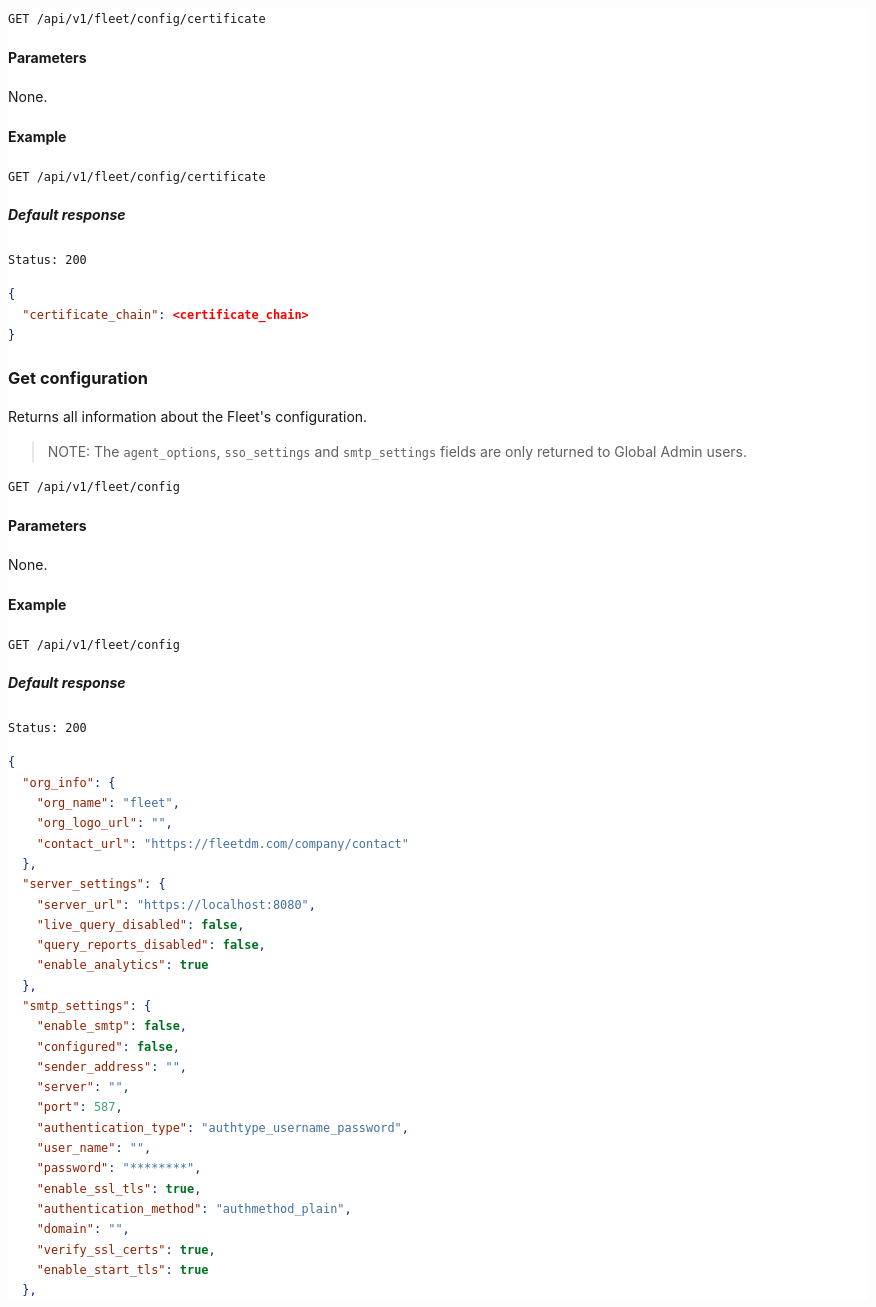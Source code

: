 `GET /api/v1/fleet/config/certificate`

#### Parameters

None.

#### Example

`GET /api/v1/fleet/config/certificate`

##### Default response

`Status: 200`

```json
{
  "certificate_chain": <certificate_chain>
}
```

### Get configuration

Returns all information about the Fleet's configuration.

> NOTE: The `agent_options`, `sso_settings` and `smtp_settings` fields are only returned to Global Admin users.

`GET /api/v1/fleet/config`

#### Parameters

None.

#### Example

`GET /api/v1/fleet/config`

##### Default response

`Status: 200`

```json
{
  "org_info": {
    "org_name": "fleet",
    "org_logo_url": "",
    "contact_url": "https://fleetdm.com/company/contact"
  },
  "server_settings": {
    "server_url": "https://localhost:8080",
    "live_query_disabled": false,
    "query_reports_disabled": false,
    "enable_analytics": true
  },
  "smtp_settings": {
    "enable_smtp": false,
    "configured": false,
    "sender_address": "",
    "server": "",
    "port": 587,
    "authentication_type": "authtype_username_password",
    "user_name": "",
    "password": "********",
    "enable_ssl_tls": true,
    "authentication_method": "authmethod_plain",
    "domain": "",
    "verify_ssl_certs": true,
    "enable_start_tls": true
  },
```